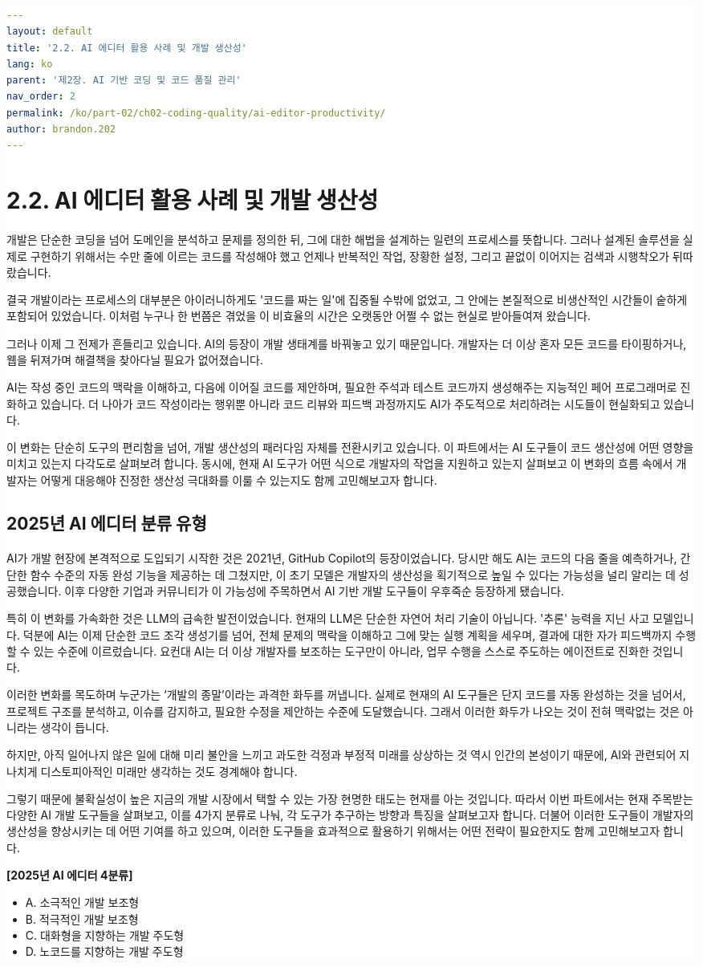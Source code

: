 ```yaml
---
layout: default
title: '2.2. AI 에디터 활용 사례 및 개발 생산성'
lang: ko
parent: '제2장. AI 기반 코딩 및 코드 품질 관리'
nav_order: 2
permalink: /ko/part-02/ch02-coding-quality/ai-editor-productivity/
author: brandon.202
---
```


# 2.2. AI 에디터 활용 사례 및 개발 생산성

개발은 단순한 코딩을 넘어 도메인을 분석하고 문제를 정의한 뒤, 그에 대한 해법을 설계하는 일련의 프로세스를 뜻합니다. 그러나 설계된 솔루션을 실제로 구현하기 위해서는 수만 줄에 이르는 코드를 작성해야 했고 언제나 반복적인 작업, 장황한 설정, 그리고 끝없이 이어지는 검색과 시행착오가 뒤따랐습니다. 

결국 개발이라는 프로세스의 대부분은 아이러니하게도 '코드를 짜는 일'에 집중될 수밖에 없었고, 그 안에는 본질적으로 비생산적인 시간들이 숱하게 포함되어 있었습니다. 이처럼 누구나 한 번쯤은 겪었을 이 비효율의 시간은 오랫동안 어쩔 수 없는 현실로 받아들여져 왔습니다.

그러나 이제 그 전제가 흔들리고 있습니다. AI의 등장이 개발 생태계를 바꿔놓고 있기 때문입니다. 개발자는 더 이상 혼자 모든 코드를 타이핑하거나, 웹을 뒤져가며 해결책을 찾아다닐 필요가 없어졌습니다. 

AI는 작성 중인 코드의 맥락을 이해하고, 다음에 이어질 코드를 제안하며, 필요한 주석과 테스트 코드까지 생성해주는 지능적인 페어 프로그래머로 진화하고 있습니다. 더 나아가 코드 작성이라는 행위뿐 아니라 코드 리뷰와 피드백 과정까지도 AI가 주도적으로 처리하려는 시도들이 현실화되고 있습니다.

이 변화는 단순히 도구의 편리함을 넘어, 개발 생산성의 패러다임 자체를 전환시키고 있습니다. 이 파트에서는 AI 도구들이 코드 생산성에 어떤 영향을 미치고 있는지 다각도로 살펴보려 합니다. 동시에, 현재 AI 도구가 어떤 식으로 개발자의 작업을 지원하고 있는지 살펴보고 이 변화의 흐름 속에서 개발자는 어떻게 대응해야 진정한 생산성 극대화를 이룰 수 있는지도 함께 고민해보고자 합니다.

## 2025년 AI 에디터 분류 유형

AI가 개발 현장에 본격적으로 도입되기 시작한 것은 2021년, GitHub Copilot의 등장이었습니다. 당시만 해도 AI는 코드의 다음 줄을 예측하거나, 간단한 함수 수준의 자동 완성 기능을 제공하는 데 그쳤지만, 이 초기 모델은 개발자의 생산성을 획기적으로 높일 수 있다는 가능성을 널리 알리는 데 성공했습니다. 이후 다양한 기업과 커뮤니티가 이 가능성에 주목하면서 AI 기반 개발 도구들이 우후죽순 등장하게 됐습니다.

특히 이 변화를 가속화한 것은 LLM의 급속한 발전이었습니다. 현재의 LLM은 단순한 자연어 처리 기술이 아닙니다. '추론' 능력을 지닌 사고 모델입니다. 덕분에 AI는 이제 단순한 코드 조각 생성기를 넘어, 전체 문제의 맥락을 이해하고 그에 맞는 실행 계획을 세우며, 결과에 대한 자가 피드백까지 수행할 수 있는 수준에 이르렀습니다. 요컨대 AI는 더 이상 개발자를 보조하는 도구만이 아니라, 업무 수행을 스스로 주도하는 에이전트로 진화한 것입니다.

이러한 변화를 목도하며 누군가는 ‘개발의 종말’이라는 과격한 화두를 꺼냅니다. 실제로 현재의 AI 도구들은 단지 코드를 자동 완성하는 것을 넘어서, 프로젝트 구조를 분석하고, 이슈를 감지하고, 필요한 수정을 제안하는 수준에 도달했습니다. 그래서 이러한 화두가 나오는 것이 전혀 맥락없는 것은 아니라는 생각이 듭니다. 

하지만, 아직 일어나지 않은 일에 대해 미리 불안을 느끼고 과도한 걱정과 부정적 미래를 상상하는 것 역시 인간의 본성이기 때문에, AI와 관련되어 지나치게 디스토피아적인 미래만 생각하는 것도 경계해야 합니다.

그렇기 때문에 불확실성이 높은 지금의 개발 시장에서 택할 수 있는 가장 현명한 태도는 현재를 아는 것입니다. 따라서 이번 파트에서는 현재 주목받는 다양한 AI 개발 도구들을 살펴보고, 이를 4가지 분류로 나눠, 각 도구가 추구하는 방향과 특징을 살펴보고자 합니다. 더불어 이러한 도구들이 개발자의 생산성을 향상시키는 데 어떤 기여를 하고 있으며, 이러한 도구들을 효과적으로 활용하기 위해서는 어떤 전략이 필요한지도 함께 고민해보고자 합니다.

**[2025년 AI 에디터 4분류]**

-   A. 소극적인 개발 보조형
-   B. 적극적인 개발 보조형
-   C. 대화형을 지향하는 개발 주도형
-   D. 노코드를 지향하는 개발 주도형
